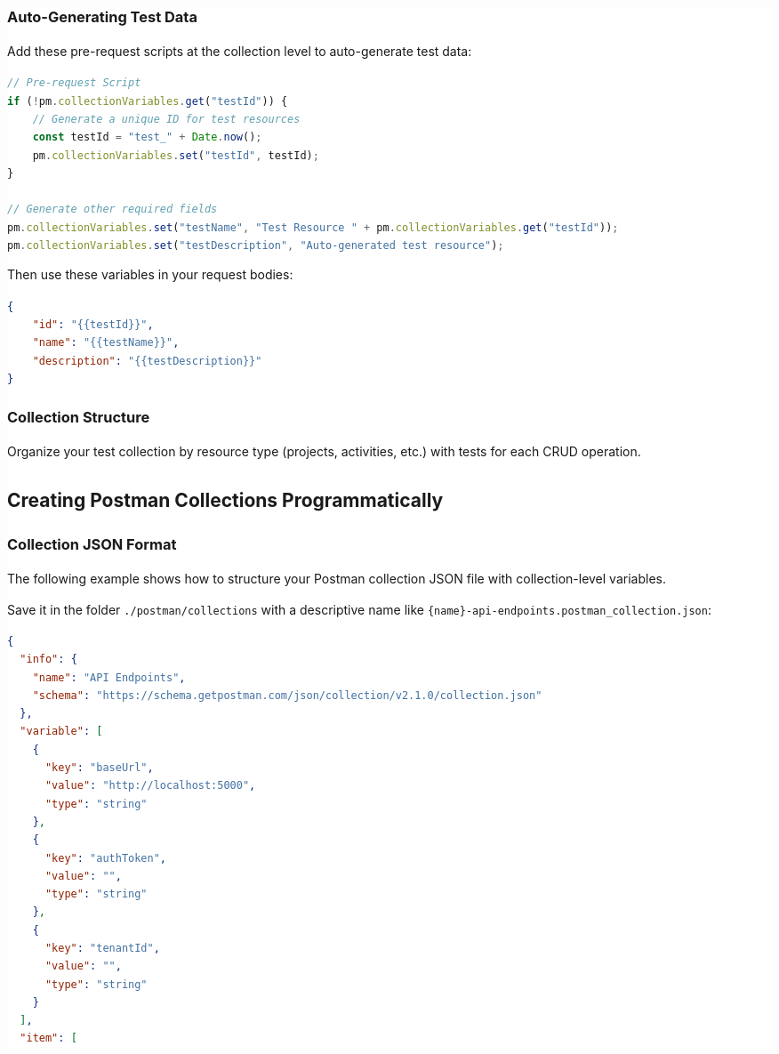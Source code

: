 ### Auto-Generating Test Data

Add these pre-request scripts at the collection level to auto-generate test data:

```javascript
// Pre-request Script
if (!pm.collectionVariables.get("testId")) {
    // Generate a unique ID for test resources
    const testId = "test_" + Date.now();
    pm.collectionVariables.set("testId", testId);
}

// Generate other required fields
pm.collectionVariables.set("testName", "Test Resource " + pm.collectionVariables.get("testId"));
pm.collectionVariables.set("testDescription", "Auto-generated test resource");
```

Then use these variables in your request bodies:

```json
{
    "id": "{{testId}}",
    "name": "{{testName}}",
    "description": "{{testDescription}}"
}
```

### Collection Structure

Organize your test collection by resource type (projects, activities, etc.) with tests for each CRUD operation.

## Creating Postman Collections Programmatically

### Collection JSON Format

The following example shows how to structure your Postman collection JSON file with collection-level variables.

Save it in the folder `./postman/collections` with a descriptive name like `{name}-api-endpoints.postman_collection.json`:

```json
{
  "info": {
    "name": "API Endpoints",
    "schema": "https://schema.getpostman.com/json/collection/v2.1.0/collection.json"
  },
  "variable": [
    {
      "key": "baseUrl",
      "value": "http://localhost:5000",
      "type": "string"
    },
    {
      "key": "authToken",
      "value": "",
      "type": "string"
    },
    {
      "key": "tenantId",
      "value": "",
      "type": "string"
    }
  ],
  "item": [
```